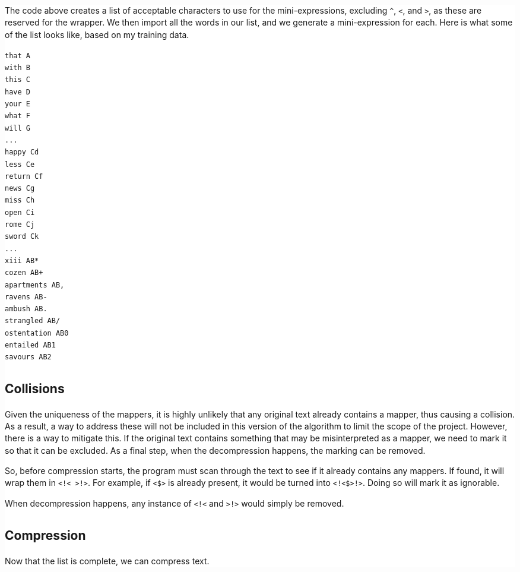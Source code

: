 The code above creates a list of acceptable characters to use for the mini-expressions, excluding `^`, `<`, and `>`, as these are reserved for the wrapper. We then import all the words in our list, and we generate a mini-expression for each. Here is what some of the list looks like, based on my training data.

```txt
that A
with B
this C
have D
your E
what F
will G
...
happy Cd
less Ce
return Cf
news Cg
miss Ch
open Ci
rome Cj
sword Ck
...
xiii AB*
cozen AB+
apartments AB,
ravens AB-
ambush AB.
strangled AB/
ostentation AB0
entailed AB1
savours AB2
```
## Collisions

Given the uniqueness of the mappers, it is highly unlikely that any original text already contains a mapper, thus causing a collision. As a result, a way to address these will not be included in this version of the algorithm to limit the scope of the project. However, there is a way to mitigate this. If the original text contains something that may be misinterpreted as a mapper, we need to mark it so that it can be excluded. As a final step, when the decompression happens, the marking can be removed.

So, before compression starts, the program must scan through the text to see if it already contains any mappers. If found, it will wrap them in `<!< >!>`. For example, if `<$>` is already present, it would be turned into `<!<$>!>`. Doing so will mark it as ignorable.

When decompression happens, any instance of `<!<` and `>!>` would simply be removed.

## Compression

Now that the list is complete, we can compress text.
